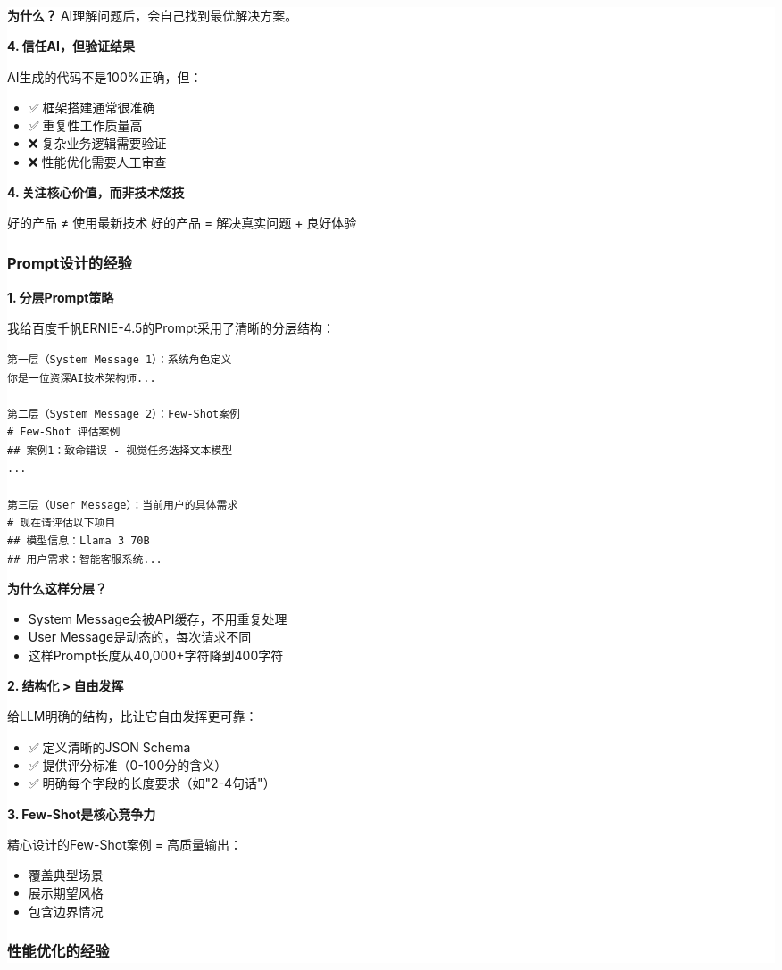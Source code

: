 **为什么？** AI理解问题后，会自己找到最优解决方案。

**4. 信任AI，但验证结果**

AI生成的代码不是100%正确，但：
- ✅ 框架搭建通常很准确
- ✅ 重复性工作质量高
- ❌ 复杂业务逻辑需要验证
- ❌ 性能优化需要人工审查

**4. 关注核心价值，而非技术炫技**

好的产品 ≠ 使用最新技术
好的产品 = 解决真实问题 + 良好体验

### Prompt设计的经验

**1. 分层Prompt策略**

我给百度千帆ERNIE-4.5的Prompt采用了清晰的分层结构：

```
第一层（System Message 1）：系统角色定义
你是一位资深AI技术架构师...

第二层（System Message 2）：Few-Shot案例
# Few-Shot 评估案例
## 案例1：致命错误 - 视觉任务选择文本模型
...

第三层（User Message）：当前用户的具体需求
# 现在请评估以下项目
## 模型信息：Llama 3 70B
## 用户需求：智能客服系统...
```

**为什么这样分层？**
- System Message会被API缓存，不用重复处理
- User Message是动态的，每次请求不同
- 这样Prompt长度从40,000+字符降到400字符

**2. 结构化 > 自由发挥**

给LLM明确的结构，比让它自由发挥更可靠：
- ✅ 定义清晰的JSON Schema
- ✅ 提供评分标准（0-100分的含义）
- ✅ 明确每个字段的长度要求（如"2-4句话"）

**3. Few-Shot是核心竞争力**

精心设计的Few-Shot案例 = 高质量输出：
- 覆盖典型场景
- 展示期望风格
- 包含边界情况

### 性能优化的经验
